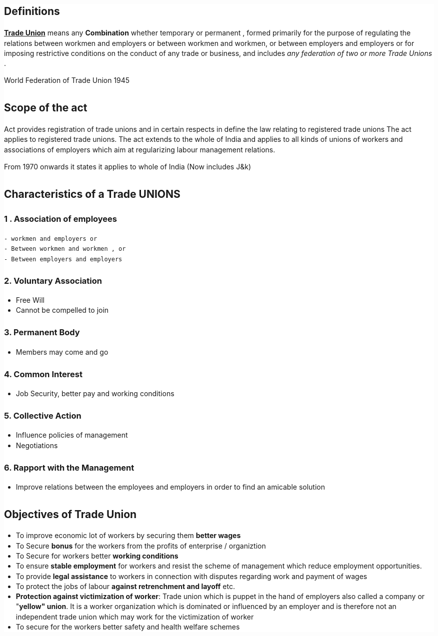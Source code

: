 ## Definitions
<u><b>Trade Union</b></u>  means any **Combination** whether temporary or permanent , formed primarily for the purpose of regulating the relations between workmen and employers or between workmen and workmen, or between employers and employers or for imposing restrictive conditions on the conduct of any trade or business, and includes *any federation of two or more Trade Unions* .


World Federation of Trade Union 1945

## Scope of the act
Act provides registration of trade unions and in certain respects in define the law relating to registered trade unions
The act applies to registered trade unions.
The act extends to the whole of India and applies to all kinds of unions of workers and associations of employers which aim at regularizing labour management relations.


From 1970 onwards it states it applies to whole of India (Now includes J&k)


## Characteristics of a Trade UNIONS
### 1 . Association of employees
	- workmen and employers or
	- Between workmen and workmen , or
	- Between employers and employers

### 2. Voluntary Association
- Free Will
- Cannot be compelled to join
### 3. Permanent Body
- Members may come and go
### 4. Common Interest
- Job Security, better pay and working conditions
### 5. Collective Action
- Influence policies of management
- Negotiations
### 6. Rapport with the Management
- Improve relations between the employees and employers in order to find an amicable solution


## Objectives of Trade Union
- To improve economic lot of workers by securing them **better wages**
- To Secure **bonus** for the workers from the profits of enterprise / organiztion
- To Secure for workers better **working conditions**
- To ensure **stable employment** for workers and resist the scheme of management which reduce employment opportunities.
- To provide **legal assistance** to workers in connection with disputes regarding work and payment of wages
- To protect the jobs of labour **against retrenchment and layoff** etc.
- **Protection against victimization of worker**: Trade union which is puppet in the hand of employers also called a company or "**yellow" union**. It is a worker organization which is dominated or influenced by an employer and is therefore not an independent trade union which may work for the victimization of worker
- To secure for the workers better safety and health welfare schemes
